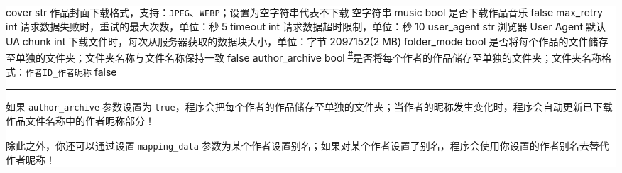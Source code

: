 </tr>
<tr>
<td align="center"><del>cover</del></td>
<td align="center">str</td>
<td align="center">作品封面下载格式，支持：<code>JPEG</code>、<code>WEBP</code>；设置为空字符串代表不下载</td>
<td align="center">空字符串</td>
</tr>
<tr>
<td align="center"><del>music</del></td>
<td align="center">bool</td>
<td align="center">是否下载作品音乐</td>
<td align="center">false</td>
</tr>
<tr>
<td align="center">max_retry</td>
<td align="center">int</td>
<td align="center">请求数据失败时，重试的最大次数，单位：秒</td>
<td align="center">5</td>
</tr>
<tr>
<td align="center">timeout</td>
<td align="center">int</td>
<td align="center">请求数据超时限制，单位：秒</td>
<td align="center">10</td>
</tr>
<tr>
<td align="center">user_agent</td>
<td align="center">str</td>
<td align="center">浏览器 User Agent</td>
<td align="center">默认 UA</td>
</tr>
<tr>
<td align="center">chunk</td>
<td align="center">int</td>
<td align="center">下载文件时，每次从服务器获取的数据块大小，单位：字节</td>
<td align="center">2097152(2 MB)</td>
</tr>
<tr>
<td align="center">folder_mode</td>
<td align="center">bool</td>
<td align="center">是否将每个作品的文件储存至单独的文件夹；文件夹名称与文件名称保持一致</td>
<td align="center">false</td>
</tr>
<tr>
<td align="center">author_archive</td>
<td align="center">bool</td>
<td align="center"><sup><a href="#author_archive">#</a></sup>是否将每个作者的作品储存至单独的文件夹；文件夹名称格式：<code>作者ID_作者昵称</code></td>
<td align="center">false</td>
</tr>
</tbody>
</table>
<hr>
<div id="author_archive">
<p>如果 <code>author_archive</code> 参数设置为 <code>true</code>，程序会把每个作者的作品储存至单独的文件夹；当作者的昵称发生变化时，程序会自动更新已下载作品文件名称中的作者昵称部分！</p>
<p>除此之外，你还可以通过设置 <code>mapping_data</code> 参数为某个作者设置别名；如果对某个作者设置了别名，程序会使用你设置的作者别名去替代作者昵称！</p>
</div>
